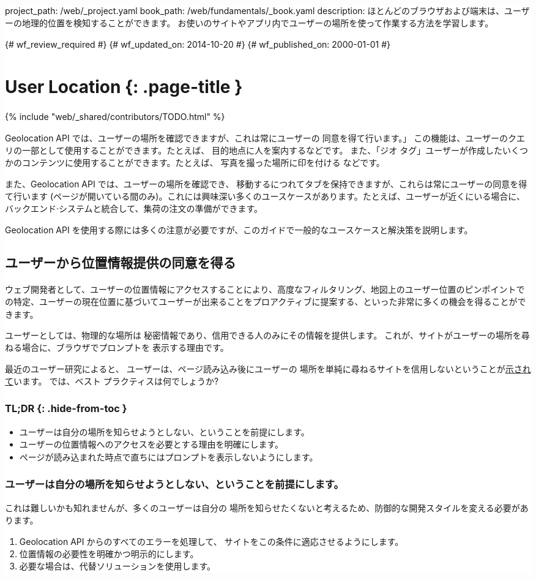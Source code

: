 project_path: /web/_project.yaml
book_path: /web/fundamentals/_book.yaml
description: ほとんどのブラウザおよび端末は、ユーザーの地理的位置を検知することができます。 お使いのサイトやアプリ内でユーザーの場所を使って作業する方法を学習します。

{# wf_review_required #}
{# wf_updated_on: 2014-10-20 #}
{# wf_published_on: 2000-01-01 #}

# User Location {: .page-title }

{% include "web/_shared/contributors/TODO.html" %}



Geolocation API では、ユーザーの場所を確認できますが、これは常にユーザーの 同意を得て行います。」 この機能は、ユーザーのクエリの一部として使用することができます。たとえば、 目的地点に人を案内するなどです。 また、「ジオ タグ」ユーザーが作成したいくつかのコンテンツに使用することができます。たとえば、 写真を撮った場所に印を付ける などです。

また、Geolocation API では、ユーザーの場所を確認でき、
移動するにつれてタブを保持できますが、これらは常にユーザーの同意を得て行います (ページが開いている間のみ)。これには興味深い多くのユースケースがあります。たとえば、ユーザーが近くにいる場合に、バックエンド·システムと統合して、集荷の注文の準備ができます。

Geolocation API を使用する際には多くの注意が必要ですが、このガイドで一般的なユースケースと解決策を説明します。



## ユーザーから位置情報提供の同意を得る 




ウェブ開発者として、ユーザーの位置情報にアクセスすることにより、高度なフィルタリング、地図上のユーザー位置のピンポイントでの特定、ユーザーの現在位置に基づいてユーザーが出来ることをプロアクティブに提案する、といった非常に多くの機会を得ることができます。

ユーザーとしては、物理的な場所は
秘密情報であり、信用できる人のみにその情報を提供します。  これが、サイトがユーザーの場所を尋ねる場合に、ブラウザでプロンプトを
表示する理由です。


最近のユーザー研究によると、
ユーザーは、ページ読み込み後にユーザーの
場所を単純に尋ねるサイトを信用しないということが<a href="http://static.googleusercontent.com/media/www.google.com/en/us/intl/ALL_ALL/think/multiscreen/pdf/multi-screen-moblie-whitepaper_research-studies.pdf">示されて</a>います。 では、ベスト プラクティスは何でしょうか?

### TL;DR {: .hide-from-toc }
- ユーザーは自分の場所を知らせようとしない、ということを前提にします。
- ユーザーの位置情報へのアクセスを必要とする理由を明確にします。
- ページが読み込まれた時点で直ちにはプロンプトを表示しないようにします。


### ユーザーは自分の場所を知らせようとしない、ということを前提にします。

これは難しいかも知れませんが、多くのユーザーは自分の
場所を知らせたくないと考えるため、防御的な開発スタイルを変える必要があります。

1.  Geolocation API からのすべてのエラーを処理して、
    サイトをこの条件に適応させるようにします。
2.  位置情報の必要性を明確かつ明示的にします。
3.  必要な場合は、代替ソリューションを使用します。
